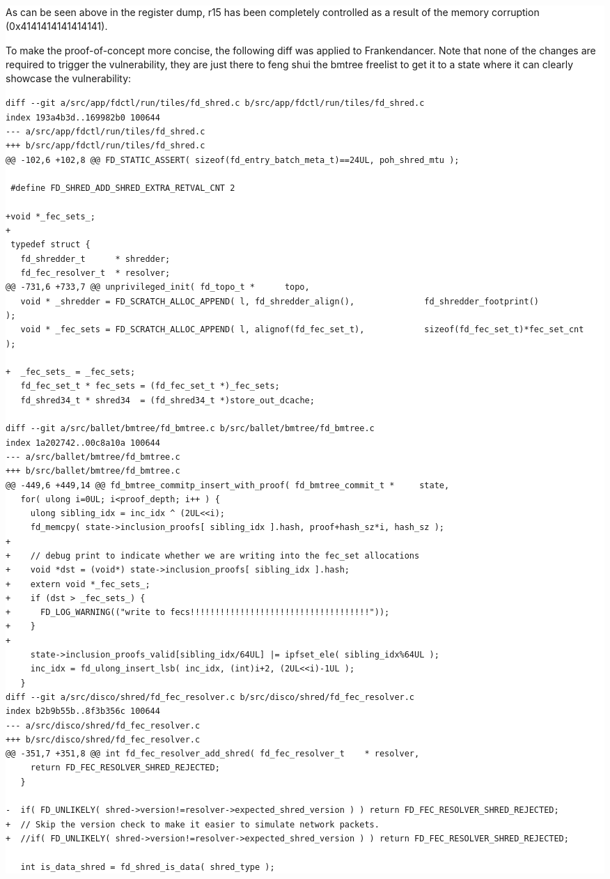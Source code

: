 As can be seen above in the register dump, r15 has been completely controlled as a result of the memory corruption (0x4141414141414141).

To make the proof-of-concept more concise, the following diff was applied to Frankendancer. Note that none of the changes are required to trigger the vulnerability, they are just there to feng shui the bmtree freelist to get it to a state where it can clearly showcase the vulnerability:

```
diff --git a/src/app/fdctl/run/tiles/fd_shred.c b/src/app/fdctl/run/tiles/fd_shred.c
index 193a4b3d..169982b0 100644
--- a/src/app/fdctl/run/tiles/fd_shred.c
+++ b/src/app/fdctl/run/tiles/fd_shred.c
@@ -102,6 +102,8 @@ FD_STATIC_ASSERT( sizeof(fd_entry_batch_meta_t)==24UL, poh_shred_mtu );
 
 #define FD_SHRED_ADD_SHRED_EXTRA_RETVAL_CNT 2
 
+void *_fec_sets_;
+
 typedef struct {
   fd_shredder_t      * shredder;
   fd_fec_resolver_t  * resolver;
@@ -731,6 +733,7 @@ unprivileged_init( fd_topo_t *      topo,
   void * _shredder = FD_SCRATCH_ALLOC_APPEND( l, fd_shredder_align(),              fd_shredder_footprint()            );
   void * _fec_sets = FD_SCRATCH_ALLOC_APPEND( l, alignof(fd_fec_set_t),            sizeof(fd_fec_set_t)*fec_set_cnt   );
 
+  _fec_sets_ = _fec_sets;
   fd_fec_set_t * fec_sets = (fd_fec_set_t *)_fec_sets;
   fd_shred34_t * shred34  = (fd_shred34_t *)store_out_dcache;
 
diff --git a/src/ballet/bmtree/fd_bmtree.c b/src/ballet/bmtree/fd_bmtree.c
index 1a202742..00c8a10a 100644
--- a/src/ballet/bmtree/fd_bmtree.c
+++ b/src/ballet/bmtree/fd_bmtree.c
@@ -449,6 +449,14 @@ fd_bmtree_commitp_insert_with_proof( fd_bmtree_commit_t *     state,
   for( ulong i=0UL; i<proof_depth; i++ ) {
     ulong sibling_idx = inc_idx ^ (2UL<<i);
     fd_memcpy( state->inclusion_proofs[ sibling_idx ].hash, proof+hash_sz*i, hash_sz );
+
+    // debug print to indicate whether we are writing into the fec_set allocations
+    void *dst = (void*) state->inclusion_proofs[ sibling_idx ].hash;
+    extern void *_fec_sets_;
+    if (dst > _fec_sets_) {
+      FD_LOG_WARNING(("write to fecs!!!!!!!!!!!!!!!!!!!!!!!!!!!!!!!!!!!!"));
+    }
+
     state->inclusion_proofs_valid[sibling_idx/64UL] |= ipfset_ele( sibling_idx%64UL );
     inc_idx = fd_ulong_insert_lsb( inc_idx, (int)i+2, (2UL<<i)-1UL );
   }
diff --git a/src/disco/shred/fd_fec_resolver.c b/src/disco/shred/fd_fec_resolver.c
index b2b9b55b..8f3b356c 100644
--- a/src/disco/shred/fd_fec_resolver.c
+++ b/src/disco/shred/fd_fec_resolver.c
@@ -351,7 +351,8 @@ int fd_fec_resolver_add_shred( fd_fec_resolver_t    * resolver,
     return FD_FEC_RESOLVER_SHRED_REJECTED;
   }
 
-  if( FD_UNLIKELY( shred->version!=resolver->expected_shred_version ) ) return FD_FEC_RESOLVER_SHRED_REJECTED;
+  // Skip the version check to make it easier to simulate network packets.
+  //if( FD_UNLIKELY( shred->version!=resolver->expected_shred_version ) ) return FD_FEC_RESOLVER_SHRED_REJECTED;
 
   int is_data_shred = fd_shred_is_data( shred_type );
```